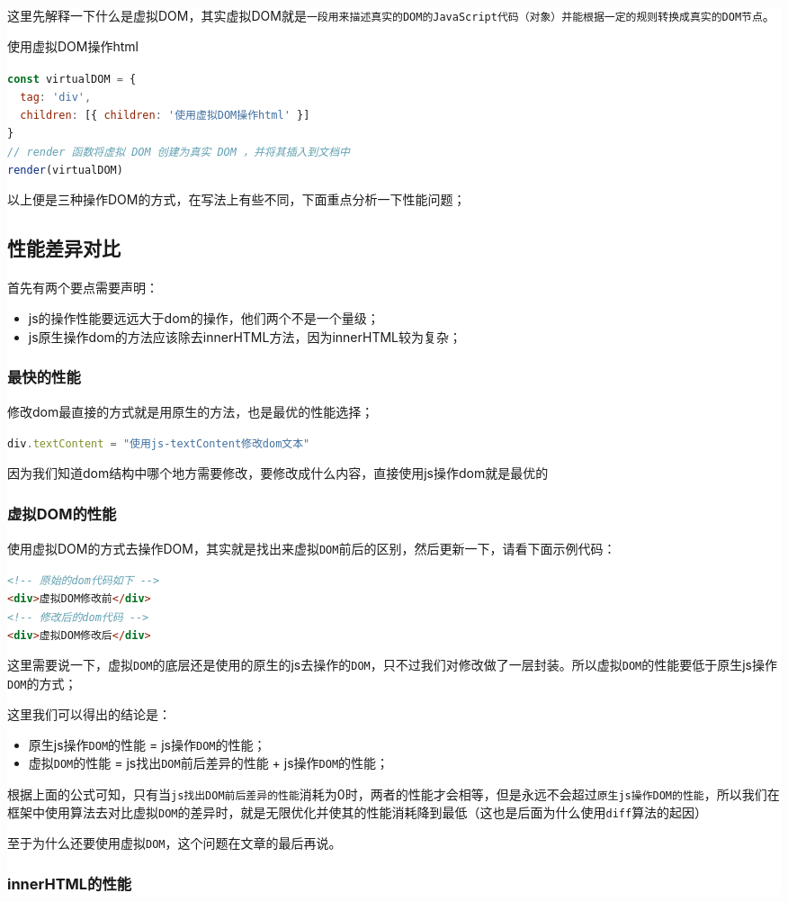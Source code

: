 这里先解释一下什么是虚拟DOM，其实虚拟DOM就是`一段用来描述真实的DOM的JavaScript代码（对象）并能根据一定的规则转换成真实的DOM节点`。

使用虚拟DOM操作html

```js
const virtualDOM = {
  tag: 'div',
  children: [{ children: '使用虚拟DOM操作html' }]
}
// render 函数将虚拟 DOM 创建为真实 DOM ，并将其插入到文档中
render(virtualDOM)

```

以上便是三种操作DOM的方式，在写法上有些不同，下面重点分析一下性能问题；

## 性能差异对比

首先有两个要点需要声明：

- js的操作性能要远远大于dom的操作，他们两个不是一个量级；
- js原生操作dom的方法应该除去innerHTML方法，因为innerHTML较为复杂；

### 最快的性能

修改dom最直接的方式就是用原生的方法，也是最优的性能选择；

```js
div.textContent = "使用js-textContent修改dom文本"
```

因为我们知道dom结构中哪个地方需要修改，要修改成什么内容，直接使用js操作dom就是最优的

### 虚拟DOM的性能

使用虚拟DOM的方式去操作DOM，其实就是找出来虚拟`DOM`前后的区别，然后更新一下，请看下面示例代码：

```html
<!-- 原始的dom代码如下 -->
<div>虚拟DOM修改前</div>
<!-- 修改后的dom代码 -->
<div>虚拟DOM修改后</div>
```

这里需要说一下，虚拟`DOM`的底层还是使用的原生的js去操作的`DOM`，只不过我们对修改做了一层封装。所以虚拟`DOM`的性能要低于原生js操作`DOM`的方式；

这里我们可以得出的结论是：

- 原生js操作`DOM`的性能 = js操作`DOM`的性能；
- 虚拟`DOM`的性能 = js找出`DOM`前后差异的性能 + js操作`DOM`的性能；

根据上面的公式可知，只有当`js找出DOM前后差异的性能`消耗为0时，两者的性能才会相等，但是永远不会超过`原生js操作DOM的性能`，所以我们在框架中使用算法去对比虚拟`DOM`的差异时，就是无限优化并使其的性能消耗降到最低（这也是后面为什么使用`diff`算法的起因）

至于为什么还要使用虚拟`DOM`，这个问题在文章的最后再说。

### innerHTML的性能
